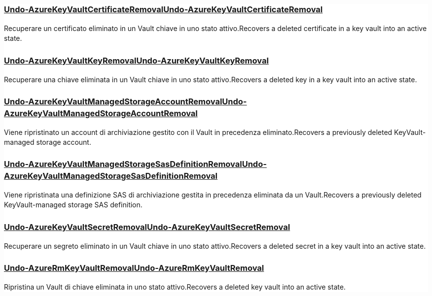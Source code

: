 ### [<span data-ttu-id="1784d-191">Undo-AzureKeyVaultCertificateRemoval</span><span class="sxs-lookup"><span data-stu-id="1784d-191">Undo-AzureKeyVaultCertificateRemoval</span></span>](Undo-AzureKeyVaultCertificateRemoval.md)
<span data-ttu-id="1784d-192">Recuperare un certificato eliminato in un Vault chiave in uno stato attivo.</span><span class="sxs-lookup"><span data-stu-id="1784d-192">Recovers a deleted certificate in a key vault into an active state.</span></span>

### [<span data-ttu-id="1784d-193">Undo-AzureKeyVaultKeyRemoval</span><span class="sxs-lookup"><span data-stu-id="1784d-193">Undo-AzureKeyVaultKeyRemoval</span></span>](Undo-AzureKeyVaultKeyRemoval.md)
<span data-ttu-id="1784d-194">Recuperare una chiave eliminata in un Vault chiave in uno stato attivo.</span><span class="sxs-lookup"><span data-stu-id="1784d-194">Recovers a deleted key in a key vault into an active state.</span></span>

### [<span data-ttu-id="1784d-195">Undo-AzureKeyVaultManagedStorageAccountRemoval</span><span class="sxs-lookup"><span data-stu-id="1784d-195">Undo-AzureKeyVaultManagedStorageAccountRemoval</span></span>](Undo-AzureKeyVaultManagedStorageAccountRemoval.md)
<span data-ttu-id="1784d-196">Viene ripristinato un account di archiviazione gestito con il Vault in precedenza eliminato.</span><span class="sxs-lookup"><span data-stu-id="1784d-196">Recovers a previously deleted KeyVault-managed storage account.</span></span>

### [<span data-ttu-id="1784d-197">Undo-AzureKeyVaultManagedStorageSasDefinitionRemoval</span><span class="sxs-lookup"><span data-stu-id="1784d-197">Undo-AzureKeyVaultManagedStorageSasDefinitionRemoval</span></span>](Undo-AzureKeyVaultManagedStorageSasDefinitionRemoval.md)
<span data-ttu-id="1784d-198">Viene ripristinata una definizione SAS di archiviazione gestita in precedenza eliminata da un Vault.</span><span class="sxs-lookup"><span data-stu-id="1784d-198">Recovers a previously deleted KeyVault-managed storage SAS definition.</span></span>

### [<span data-ttu-id="1784d-199">Undo-AzureKeyVaultSecretRemoval</span><span class="sxs-lookup"><span data-stu-id="1784d-199">Undo-AzureKeyVaultSecretRemoval</span></span>](Undo-AzureKeyVaultSecretRemoval.md)
<span data-ttu-id="1784d-200">Recuperare un segreto eliminato in un Vault chiave in uno stato attivo.</span><span class="sxs-lookup"><span data-stu-id="1784d-200">Recovers a deleted secret in a key vault into an active state.</span></span>

### [<span data-ttu-id="1784d-201">Undo-AzureRmKeyVaultRemoval</span><span class="sxs-lookup"><span data-stu-id="1784d-201">Undo-AzureRmKeyVaultRemoval</span></span>](Undo-AzureRmKeyVaultRemoval.md)
<span data-ttu-id="1784d-202">Ripristina un Vault di chiave eliminata in uno stato attivo.</span><span class="sxs-lookup"><span data-stu-id="1784d-202">Recovers a deleted key vault into an active state.</span></span>
